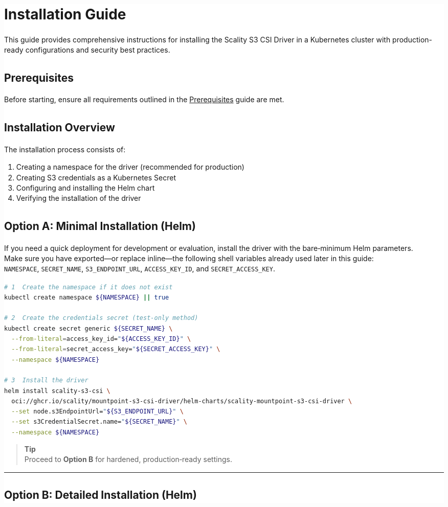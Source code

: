 # Installation Guide

This guide provides comprehensive instructions for installing the Scality S3 CSI Driver in a Kubernetes cluster with production-ready configurations and security best practices.

## Prerequisites

Before starting, ensure all requirements outlined in the [Prerequisites](prerequisites.md) guide are met.

## Installation Overview


The installation process consists of:

1. Creating a namespace for the driver (recommended for production)
2. Creating S3 credentials as a Kubernetes Secret
3. Configuring and installing the Helm chart
4. Verifying the installation of the driver

## Option A: Minimal Installation (Helm)

If you need a quick deployment for development or evaluation, install the driver with the bare‑minimum Helm parameters.  
Make sure you have exported—or replace inline—the following shell variables already used later in this guide:  
`NAMESPACE`, `SECRET_NAME`, `S3_ENDPOINT_URL`, `ACCESS_KEY_ID`, and `SECRET_ACCESS_KEY`.

```bash
# 1  Create the namespace if it does not exist
kubectl create namespace ${NAMESPACE} || true

# 2  Create the credentials secret (test‑only method)
kubectl create secret generic ${SECRET_NAME} \
  --from-literal=access_key_id="${ACCESS_KEY_ID}" \
  --from-literal=secret_access_key="${SECRET_ACCESS_KEY}" \
  --namespace ${NAMESPACE}

# 3  Install the driver
helm install scality-s3-csi \
  oci://ghcr.io/scality/mountpoint-s3-csi-driver/helm-charts/scality-mountpoint-s3-csi-driver \
  --set node.s3EndpointUrl="${S3_ENDPOINT_URL}" \
  --set s3CredentialSecret.name="${SECRET_NAME}" \
  --namespace ${NAMESPACE}
```

> **Tip**  
> Proceed to **Option B** for hardened, production‑ready settings.

---

## Option B: Detailed Installation (Helm)
